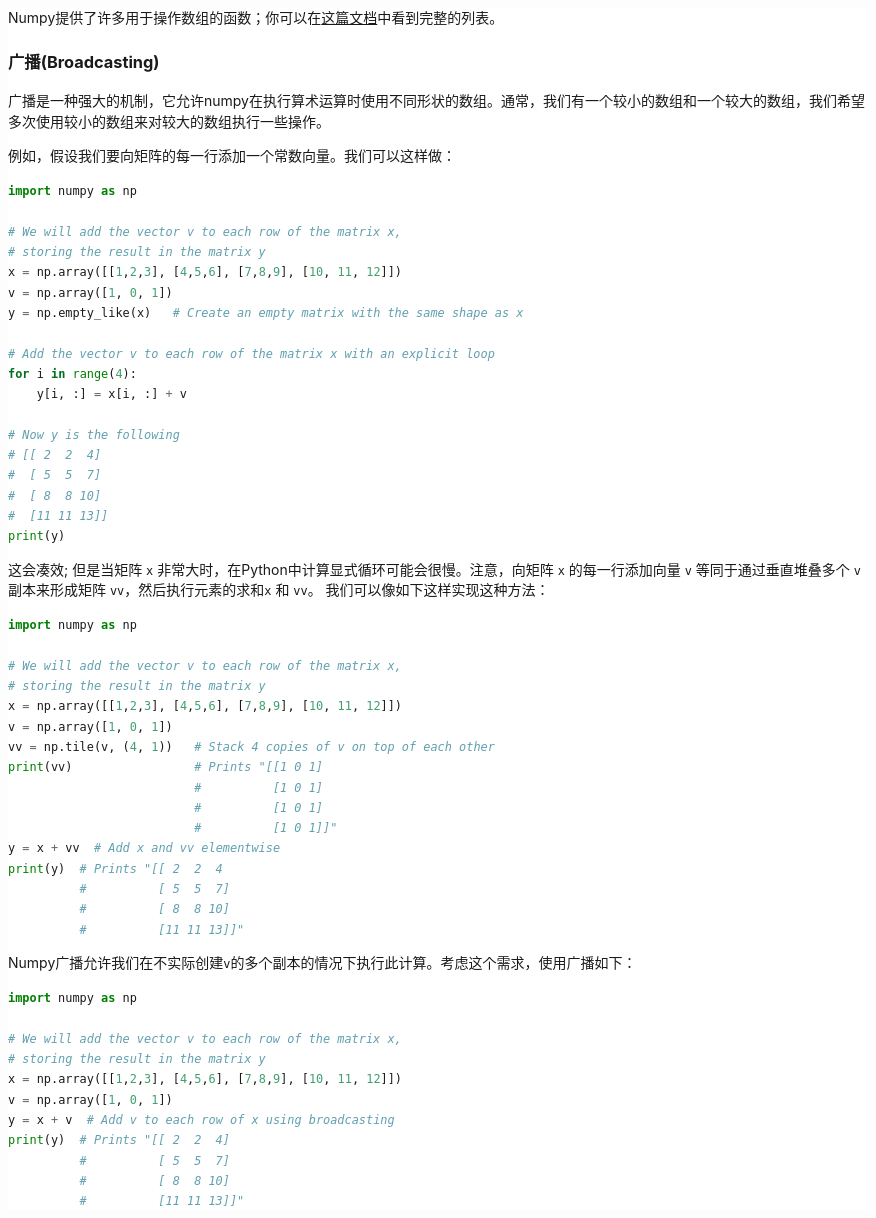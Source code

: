 Numpy提供了许多用于操作数组的函数；你可以在[这篇文档](/reference/routines/array_manipulation_routines.html)中看到完整的列表。

### 广播(Broadcasting)

广播是一种强大的机制，它允许numpy在执行算术运算时使用不同形状的数组。通常，我们有一个较小的数组和一个较大的数组，我们希望多次使用较小的数组来对较大的数组执行一些操作。

例如，假设我们要向矩阵的每一行添加一个常数向量。我们可以这样做：

```python
import numpy as np

# We will add the vector v to each row of the matrix x,
# storing the result in the matrix y
x = np.array([[1,2,3], [4,5,6], [7,8,9], [10, 11, 12]])
v = np.array([1, 0, 1])
y = np.empty_like(x)   # Create an empty matrix with the same shape as x

# Add the vector v to each row of the matrix x with an explicit loop
for i in range(4):
    y[i, :] = x[i, :] + v

# Now y is the following
# [[ 2  2  4]
#  [ 5  5  7]
#  [ 8  8 10]
#  [11 11 13]]
print(y)
```

这会凑效; 但是当矩阵 ``x`` 非常大时，在Python中计算显式循环可能会很慢。注意，向矩阵 ``x`` 的每一行添加向量 ``v`` 等同于通过垂直堆叠多个 ``v`` 副本来形成矩阵 ``vv``，然后执行元素的求和``x`` 和 ``vv``。 我们可以像如下这样实现这种方法：

```python
import numpy as np

# We will add the vector v to each row of the matrix x,
# storing the result in the matrix y
x = np.array([[1,2,3], [4,5,6], [7,8,9], [10, 11, 12]])
v = np.array([1, 0, 1])
vv = np.tile(v, (4, 1))   # Stack 4 copies of v on top of each other
print(vv)                 # Prints "[[1 0 1]
                          #          [1 0 1]
                          #          [1 0 1]
                          #          [1 0 1]]"
y = x + vv  # Add x and vv elementwise
print(y)  # Prints "[[ 2  2  4
          #          [ 5  5  7]
          #          [ 8  8 10]
          #          [11 11 13]]"
```

Numpy广播允许我们在不实际创建``v``的多个副本的情况下执行此计算。考虑这个需求，使用广播如下：

```python
import numpy as np

# We will add the vector v to each row of the matrix x,
# storing the result in the matrix y
x = np.array([[1,2,3], [4,5,6], [7,8,9], [10, 11, 12]])
v = np.array([1, 0, 1])
y = x + v  # Add v to each row of x using broadcasting
print(y)  # Prints "[[ 2  2  4]
          #          [ 5  5  7]
          #          [ 8  8 10]
          #          [11 11 13]]"
```
